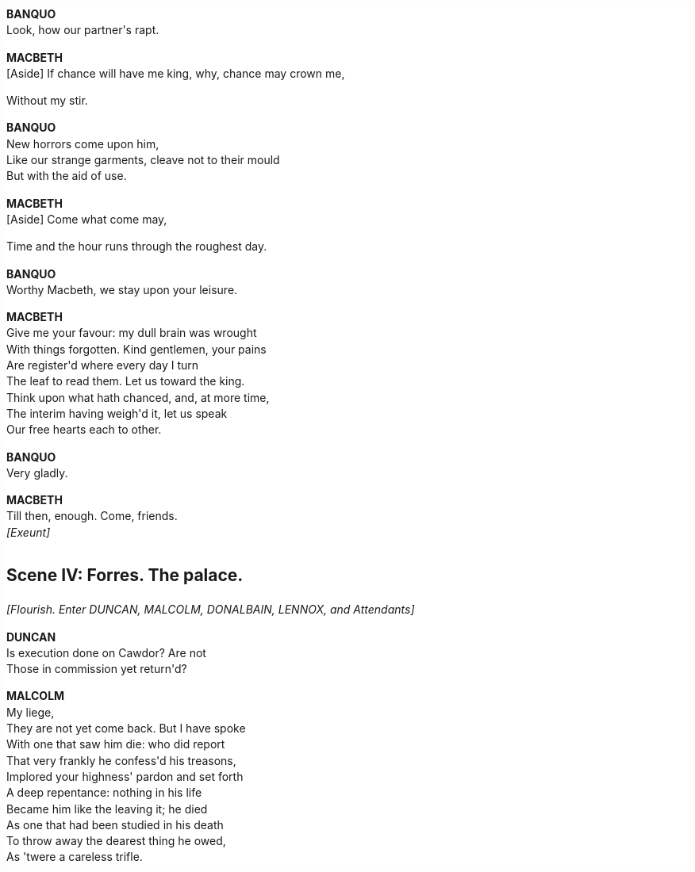 
**BANQUO**\
Look, how our partner's rapt.

**MACBETH**\
[Aside] If chance will have me king, why, chance may crown me,

Without my stir.

**BANQUO**\
New horrors come upon him,\
Like our strange garments, cleave not to their mould\
But with the aid of use.

**MACBETH**\
[Aside] Come what come may,

Time and the hour runs through the roughest day.

**BANQUO**\
Worthy Macbeth, we stay upon your leisure.

**MACBETH**\
Give me your favour: my dull brain was wrought\
With things forgotten. Kind gentlemen, your pains\
Are register'd where every day I turn\
The leaf to read them. Let us toward the king.\
Think upon what hath chanced, and, at more time,\
The interim having weigh'd it, let us speak\
Our free hearts each to other.

**BANQUO**\
Very gladly.

**MACBETH**\
Till then, enough. Come, friends.\
_[Exeunt]_

## Scene IV: Forres. The palace.

_[Flourish. Enter DUNCAN, MALCOLM, DONALBAIN, LENNOX, and Attendants]_ 

**DUNCAN**\
Is execution done on Cawdor? Are not\
Those in commission yet return'd?

**MALCOLM**\
My liege,\
They are not yet come back. But I have spoke\
With one that saw him die: who did report\
That very frankly he confess'd his treasons,\
Implored your highness' pardon and set forth\
A deep repentance: nothing in his life\
Became him like the leaving it; he died\
As one that had been studied in his death\
To throw away the dearest thing he owed,\
As 'twere a careless trifle.


[a1]: #act-i
[a2]: #act-ii
[a3]: #act-iii
[a4]: #act-iv
[a5]: #act-v
[toc]: #table-of-contents